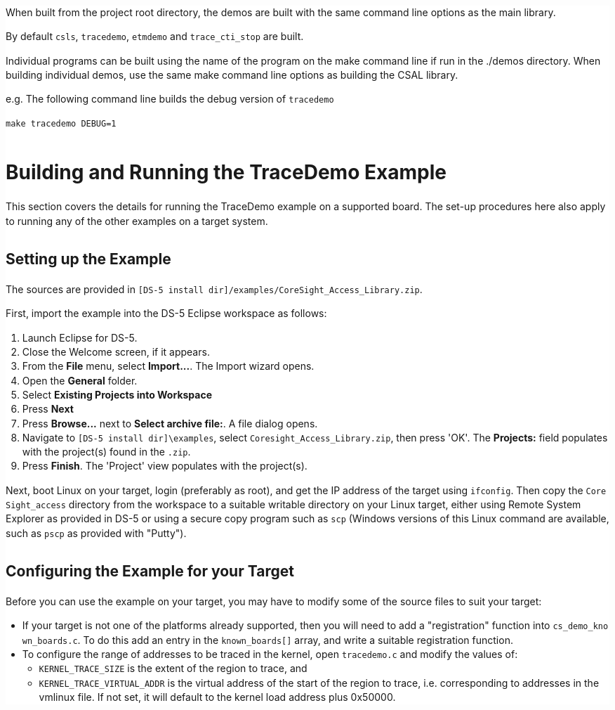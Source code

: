 When built from the project root directory, the demos are built with the same command line options as the main library. 

By default `csls`, `tracedemo`, `etmdemo` and `trace_cti_stop` are built.

Individual programs can be built using the name of the program on the make command line if run in the ./demos directory.
When building individual demos, use the same make command line options as building the CSAL library.

e.g. The following command line builds the debug version of `tracedemo`

    make tracedemo DEBUG=1 



Building and Running the TraceDemo Example
==========================================

This section covers the details for running the TraceDemo example on a supported board.
The set-up procedures here also apply to running any of the other examples on a target system.

Setting up the Example
----------------------

The sources are provided in `[DS-5 install dir]/examples/CoreSight_Access_Library.zip`.

First, import the example into the DS-5 Eclipse workspace as follows:
1. Launch Eclipse for DS-5.
2. Close the Welcome screen, if it appears.
3. From the **File** menu, select **Import...**. The Import wizard opens.
4. Open the **General** folder.
5. Select **Existing Projects into Workspace**
6. Press **Next**
7. Press **Browse...** next to **Select archive file:**. A file dialog opens.
8. Navigate to `[DS-5 install dir]\examples`, select `Coresight_Access_Library.zip`, then press 'OK'.
   The **Projects:** field populates with the project(s) found in the `.zip`.
9. Press **Finish**. The 'Project' view populates with the project(s).

Next, boot Linux on your target, login (preferably as root), and get the IP address of the target using `ifconfig`. 
Then copy the `CoreSight_access` directory from the workspace to a suitable writable directory on your Linux target, 
either using Remote System Explorer as provided in DS-5 or using a secure copy program such as `scp`
(Windows versions of this Linux command are available, such as `pscp` as provided with "Putty").


Configuring the Example for your Target
---------------------------------------

Before you can use the example on your target, you may have to modify some of the source files to suit your target:

- If your target is not one of the platforms already supported, then you will need to add a 
  "registration" function into `cs_demo_known_boards.c`.
  To do this add an entry in the `known_boards[]` array, and write a suitable registration function.
- To configure the range of addresses to be traced in the kernel, open `tracedemo.c` and modify the values of:
  - `KERNEL_TRACE_SIZE` is the extent of the region to trace, and
  - `KERNEL_TRACE_VIRTUAL_ADDR` is the virtual address of the start of the region to trace, i.e. corresponding to addresses in the vmlinux file.
  If not set, it will default to the kernel load address plus 0x50000.
